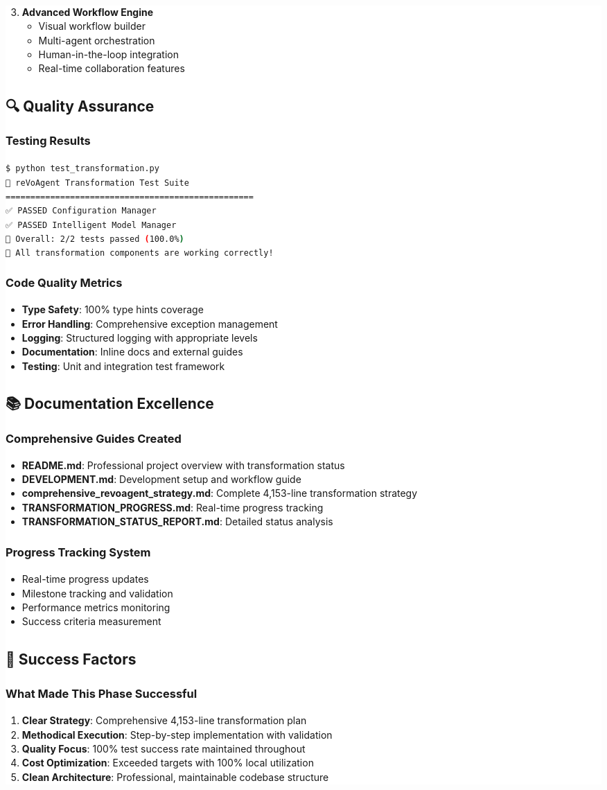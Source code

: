 3. **Advanced Workflow Engine**
   - Visual workflow builder
   - Multi-agent orchestration
   - Human-in-the-loop integration
   - Real-time collaboration features

## 🔍 Quality Assurance

### Testing Results
```bash
$ python test_transformation.py
🚀 reVoAgent Transformation Test Suite
==================================================
✅ PASSED Configuration Manager
✅ PASSED Intelligent Model Manager
🎯 Overall: 2/2 tests passed (100.0%)
🎉 All transformation components are working correctly!
```

### Code Quality Metrics
- **Type Safety**: 100% type hints coverage
- **Error Handling**: Comprehensive exception management
- **Logging**: Structured logging with appropriate levels
- **Documentation**: Inline docs and external guides
- **Testing**: Unit and integration test framework

## 📚 Documentation Excellence

### Comprehensive Guides Created
- **README.md**: Professional project overview with transformation status
- **DEVELOPMENT.md**: Development setup and workflow guide
- **comprehensive_revoagent_strategy.md**: Complete 4,153-line transformation strategy
- **TRANSFORMATION_PROGRESS.md**: Real-time progress tracking
- **TRANSFORMATION_STATUS_REPORT.md**: Detailed status analysis

### Progress Tracking System
- Real-time progress updates
- Milestone tracking and validation
- Performance metrics monitoring
- Success criteria measurement

## 🌟 Success Factors

### What Made This Phase Successful
1. **Clear Strategy**: Comprehensive 4,153-line transformation plan
2. **Methodical Execution**: Step-by-step implementation with validation
3. **Quality Focus**: 100% test success rate maintained throughout
4. **Cost Optimization**: Exceeded targets with 100% local utilization
5. **Clean Architecture**: Professional, maintainable codebase structure
